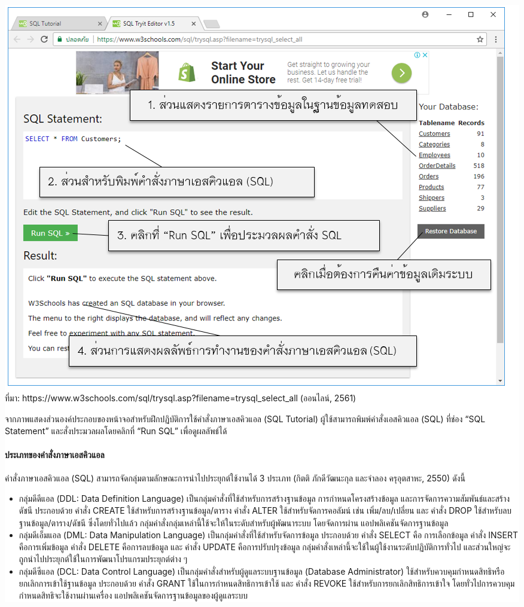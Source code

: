 <img src=img/ch04_03.png>
ที่มา: https://www.w3schools.com/sql/trysql.asp?filename=trysql_select_all (ออนไลน์, 2561)

จากภาพแสดงส่วนองค์ประกอบของหน้าจอสำหรับฝึกปฏิบัติการใช้คำสั่งภาษาเอสคิวแอล (SQL Tutorial) ผู้ใช้สามารถพิมพ์คำสั่งเอสคิวแอล (SQL) ที่ช่อง “SQL Statement” และสั่งประมวลผลโดยคลิกที่ “Run SQL” เพื่อดูผลลัพธ์ได้ 

#### ประเภทของคำสั่งภาษาเอสคิวแอล
คำสั่งภาษาเอสคิวแอล (SQL) สามารถจัดกลุ่มตามลักษณะการนำไปประยุกต์ใช้งานได้ 3 ประเภท (กิตติ ภักดีวัฒนะกุล และจำลอง ครุอุตสาหะ, 2550) ดังนี้ 
* กลุ่มดีดีแอล (DDL: Data Definition Language) เป็นกลุ่มคำสั่งที่ใช้สำหรับการสร้างฐานข้อมูล การกำหนดโครงสร้างข้อมูล และการจัดการความสัมพันธ์และสร้างดัชนี ประกอบด้วย คำสั่ง CREATE ใช้สำหรับการสร้างฐานข้อมูล/ตาราง คำสั่ง ALTER ใช้สำหรับจัดการคอลัมน์ เช่น เพิ่ม/ลบ/เปลี่ยน และ คำสั่ง DROP ใช้สำหรับลบฐานข้อมูล/ตาราง/ดัชนี ซึ่งโดยทั่วไปแล้ว กลุ่มคำสั่งกลุ่มเหล่านี้ใช้จะให้ในระดับสำหรับผู้พัฒนาระบบ โดยจัดการผ่าน
แอปพลิเคชันจัดการฐานข้อมูล
* กลุ่มดีเอ็มแอล (DML: Data Manipulation Language) เป็นกลุ่มคำสั่งที่ใช้สำหรับจัดการข้อมูล ประกอบด้วย คำสั่ง SELECT คือ การเลือกข้อมูล คำสั่ง INSERT คือการเพิ่มข้อมูล คำสั่ง DELETE คือการลบข้อมูล และ คำสั่ง UPDATE คือการปรับปรุงข้อมูล กลุ่มคำสั่งเหล่านี้จะใช้ในผู้ใช้งานระดับปฏิบัติการทั่วไป และส่วนใหญ่จะถูกนำไปประยุกต์ใช้ในการพัฒนาโปรแกรมประยุกต์ต่าง ๆ
* กลุ่มดีซีแอล (DCL: Data Control Language) เป็นกลุ่มคำสั่งสำหรับผู้ดูแลระบบฐานข้อมูล (Database Administrator) ใช้สำหรับควบคุมกำหนดสิทธิหรือยกเลิกการเข้าใช้ฐานข้อมูล ประกอบด้วย คำสั่ง GRANT ใช้ในการกำหนดสิทธิการเข้าใช้ และ คำสั่ง REVOKE ใช้สำหรับการยกเลิกสิทธิการเข้าใจ โดยทั่วไปการควบคุมกำหนดสิทธิจะใช้งานผ่านเครื่อง
แอปพลิเคชันจัดการฐานข้อมูลของผู้ดูแลระบบ
